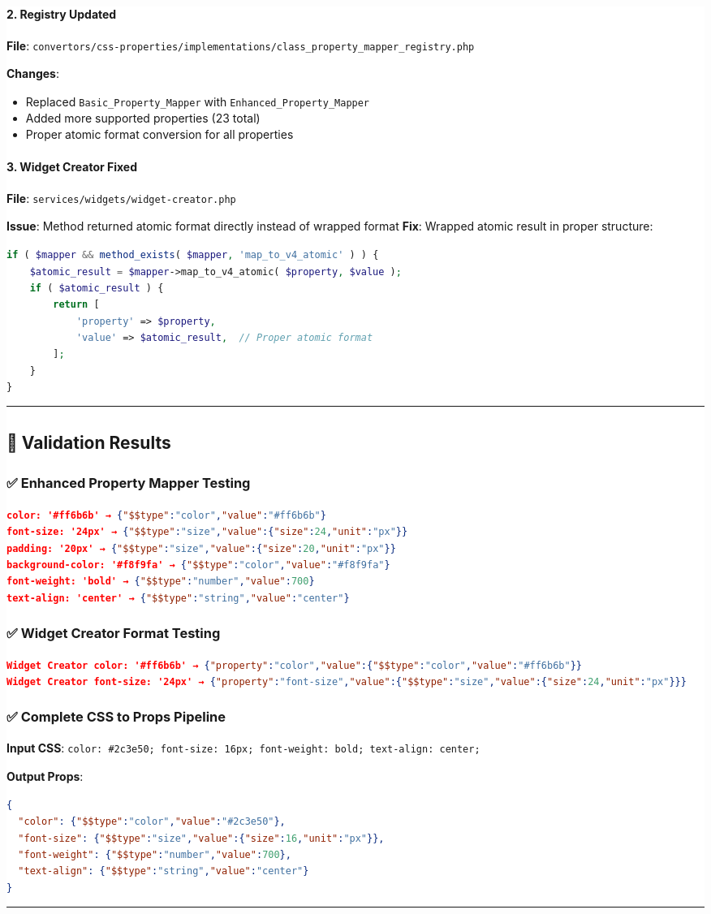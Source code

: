 #### **2. Registry Updated**
**File**: `convertors/css-properties/implementations/class_property_mapper_registry.php`

**Changes**:
- Replaced `Basic_Property_Mapper` with `Enhanced_Property_Mapper`
- Added more supported properties (23 total)
- Proper atomic format conversion for all properties

#### **3. Widget Creator Fixed**
**File**: `services/widgets/widget-creator.php`

**Issue**: Method returned atomic format directly instead of wrapped format
**Fix**: Wrapped atomic result in proper structure:
```php
if ( $mapper && method_exists( $mapper, 'map_to_v4_atomic' ) ) {
    $atomic_result = $mapper->map_to_v4_atomic( $property, $value );
    if ( $atomic_result ) {
        return [
            'property' => $property,
            'value' => $atomic_result,  // Proper atomic format
        ];
    }
}
```

---

## 🧪 **Validation Results**

### **✅ Enhanced Property Mapper Testing**
```json
color: '#ff6b6b' → {"$$type":"color","value":"#ff6b6b"}
font-size: '24px' → {"$$type":"size","value":{"size":24,"unit":"px"}}
padding: '20px' → {"$$type":"size","value":{"size":20,"unit":"px"}}
background-color: '#f8f9fa' → {"$$type":"color","value":"#f8f9fa"}
font-weight: 'bold' → {"$$type":"number","value":700}
text-align: 'center' → {"$$type":"string","value":"center"}
```

### **✅ Widget Creator Format Testing**
```json
Widget Creator color: '#ff6b6b' → {"property":"color","value":{"$$type":"color","value":"#ff6b6b"}}
Widget Creator font-size: '24px' → {"property":"font-size","value":{"$$type":"size","value":{"size":24,"unit":"px"}}}
```

### **✅ Complete CSS to Props Pipeline**
**Input CSS**: `color: #2c3e50; font-size: 16px; font-weight: bold; text-align: center;`

**Output Props**:
```json
{
  "color": {"$$type":"color","value":"#2c3e50"},
  "font-size": {"$$type":"size","value":{"size":16,"unit":"px"}},
  "font-weight": {"$$type":"number","value":700},
  "text-align": {"$$type":"string","value":"center"}
}
```

---